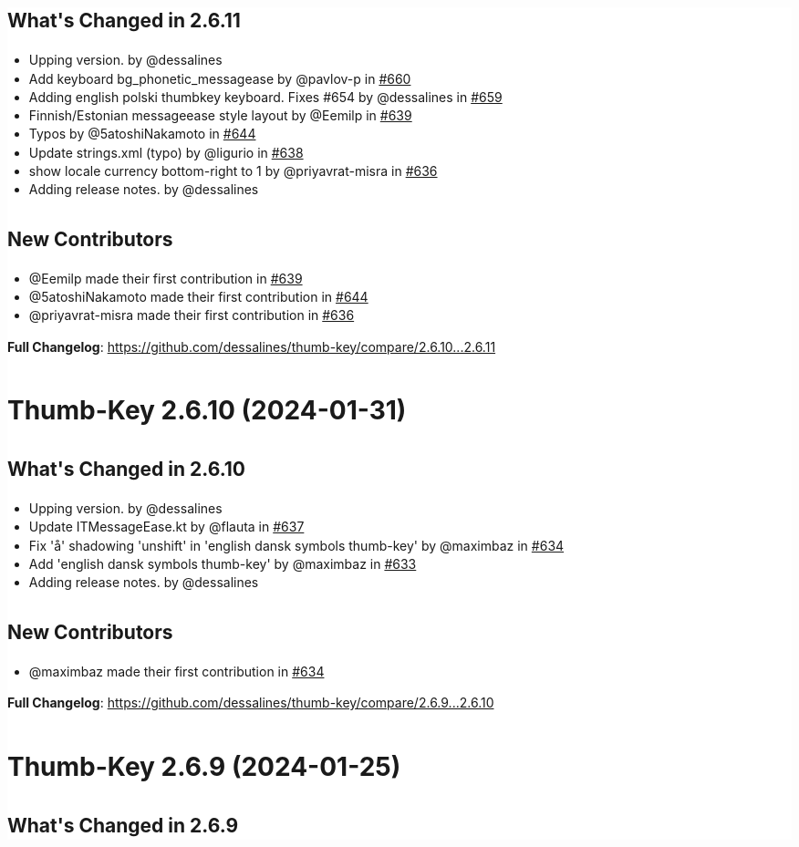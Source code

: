 ## What's Changed in 2.6.11

- Upping version. by @dessalines
- Add keyboard bg_phonetic_messagease by @pavlov-p in [#660](https://github.com/dessalines/thumb-key/pull/660)
- Adding english polski thumbkey keyboard. Fixes #654 by @dessalines in [#659](https://github.com/dessalines/thumb-key/pull/659)
- Finnish/Estonian messageease style layout by @Eemilp in [#639](https://github.com/dessalines/thumb-key/pull/639)
- Typos by @5atoshiNakamoto in [#644](https://github.com/dessalines/thumb-key/pull/644)
- Update strings.xml (typo) by @ligurio in [#638](https://github.com/dessalines/thumb-key/pull/638)
- show locale currency bottom-right to 1 by @priyavrat-misra in [#636](https://github.com/dessalines/thumb-key/pull/636)
- Adding release notes. by @dessalines

## New Contributors

- @Eemilp made their first contribution in [#639](https://github.com/dessalines/thumb-key/pull/639)
- @5atoshiNakamoto made their first contribution in [#644](https://github.com/dessalines/thumb-key/pull/644)
- @priyavrat-misra made their first contribution in [#636](https://github.com/dessalines/thumb-key/pull/636)

**Full Changelog**: https://github.com/dessalines/thumb-key/compare/2.6.10...2.6.11

# Thumb-Key 2.6.10 (2024-01-31)

## What's Changed in 2.6.10

- Upping version. by @dessalines
- Update ITMessageEase.kt by @flauta in [#637](https://github.com/dessalines/thumb-key/pull/637)
- Fix 'å' shadowing 'unshift' in 'english dansk symbols thumb-key' by @maximbaz in [#634](https://github.com/dessalines/thumb-key/pull/634)
- Add 'english dansk symbols thumb-key' by @maximbaz in [#633](https://github.com/dessalines/thumb-key/pull/633)
- Adding release notes. by @dessalines

## New Contributors

- @maximbaz made their first contribution in [#634](https://github.com/dessalines/thumb-key/pull/634)

**Full Changelog**: https://github.com/dessalines/thumb-key/compare/2.6.9...2.6.10

# Thumb-Key 2.6.9 (2024-01-25)

## What's Changed in 2.6.9
